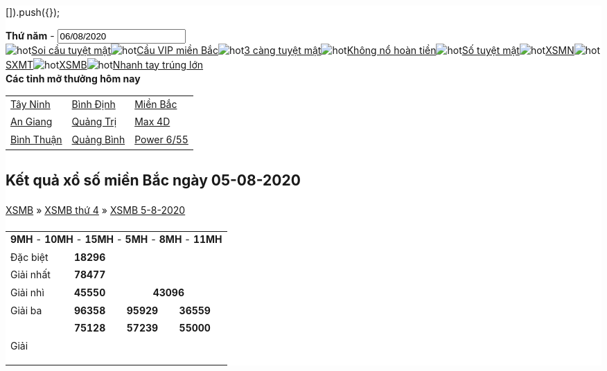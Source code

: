 []).push({});</script></div><div class="content"><div class="main clearfix"><div class="col-l"><div class="box"><div class="bg_gray"><div class="opt_date_full txt-center clearfix"><a href="https://xoso.me/kqxs-5-8-2020-ket-qua-xo-so-ngay-5-8-2020.html" class="ic-pre fl" title="Kết quả xổ số ngày 05/08/2020"></a><div class="in-block"><label><strong>Thứ năm</strong> - <input type="text" class="nobor" value="06/08/2020" id="searchDate"/></label></div><a href="https://xoso.me/kqxs-7-8-2020-ket-qua-xo-so-ngay-7-8-2020.html" class="ic-next" title="Kết quả xổ số ngày 07/08/2020"></a></div></div></div><div class="box-kq"><div class="link-du-doan"><span><img src="/css/images/hot2.gif" width="22" height="11" alt="hot"></span><a class="text-link-ads bold clnote" href="/redirect/out?token=m%2Fy93HmIsLfk07swsFOPwcqHDroby6s8BRHOmyxE13w%3D" title="Soi cầu tuyệt mật" rel="nofollow" target="_blank">Soi cầu tuyệt mật</a><span><img src="/css/images/hot2.gif" width="22" height="11" alt="hot"></span><a class="text-link-ads bold clnote" href="/redirect/out?token=DqR%2BnXwgUmDXArvHc%2Fm71Rwo1dFb67JjG3dP55jqd3Y%3D" title="Cầu VIP miền Bắc" rel="nofollow" target="_blank">Cầu VIP miền Bắc</a><span><img src="/css/images/hot2.gif" width="22" height="11" alt="hot"></span><a class="text-link-ads bold clnote" href="/redirect/out?token=PTGIEIwuDfrQmLLIafI4l4o7iqzCz2iAyKNa3k%2B8iUw%3D" title="3 càng tuyệt mật" rel="nofollow" target="_blank">3 càng tuyệt mật</a><span><img src="/css/images/hot2.gif" width="22" height="11" alt="hot"></span><a class="text-link-ads bold clnote" href="/redirect/out?token=4WwQcuRC9zu2Gvwf7K2te5ORm6xLA%2B8NFzx%2BlOQluGY%3D" title="Không nổ hoàn tiền" rel="nofollow" target="_blank">Không nổ hoàn tiền</a><span><img src="/css/images/hot2.gif" width="22" height="11" alt="hot"></span><a class="text-link-ads bold clnote" href="/redirect/out?token=fds8eEpDT20%2FyCDM55FEbRNih8cHwDtWfODxbDzUwrw%3D" title="Số tuyệt mật" rel="nofollow" target="_blank">Số tuyệt mật</a><span><img src="/css/images/hot2.gif" width="22" height="11" alt="hot"></span><a class="text-link-ads bold clblue" href="https://xsmn.me/xsmn-sxmn-kqxsmn-kqsxmn-ket-qua-xo-so-mien-nam.html" title="XSMN" rel="dofollow" target="_blank">XSMN</a><span><img src="/css/images/hot2.gif" width="22" height="11" alt="hot"></span><a class="text-link-ads bold clblue" href="https://xsmb.me/xsmt-xsmtr-sxmt-xo-so-mien-trung.html" title="SXMT" rel="dofollow" target="_blank">SXMT</a><span><img src="/css/images/hot2.gif" width="22" height="11" alt="hot"></span><a class="text-link-ads bold clblue" href="https://xsmn.me/xsmb-sxmb-kqxsmb-xstd-xshn-ket-qua-xo-so-mien-bac.html" title="XSMB" rel="dofollow" target="_blank">XSMB</a><span><img src="/css/images/hot2.gif" width="22" height="11" alt="hot"></span><a class="text-link-ads bold clblue" href="/redirect/out?token=gjPjK4QeGnRFoXdrZbhsOYW9hqQVQg70Zh679Ddp2KM%3D" title="Nhanh tay trúng lớn" rel="nofollow" target="_blank">Nhanh tay trúng lớn</a></div><script></script><div class="box mo-thuong-ngay"><div class="tit-mien s16"><strong>Các tỉnh mở thưởng hôm nay</strong></div><table class="colgiai"><tbody><tr><td><a href="/mien-nam/xstn-ket-qua-xo-so-tay-ninh-p18.html" title="XSTN">Tây Ninh</a></td><td><a href="/mien-trung/xsbdi-ket-qua-xo-so-binh-dinh-p23.html" title="XSBDI">Bình Định</a></td><td><a href="https://xoso.me/xsmb-sxmb-xstd-xshn-kqxsmb-ket-qua-xo-so-mien-bac.html" title="KQXSMB">Miền Bắc</a></td></tr><tr><td><a href="/mien-nam/xsag-ket-qua-xo-so-an-giang-p2.html" title="XSAG">An Giang</a></td><td><a href="/mien-trung/xsqt-ket-qua-xo-so-quang-tri-p35.html" title="XSQT">Quảng Trị</a></td><td><a href="https://xoso.me/kqxs-max4d-ket-qua-xo-so-dien-toan-tu-chon-so-max-4d-vietlott-ngay-hom-nay.html" title="XS Max 4D">Max 4D</a></td></tr><tr><td><a href="/mien-nam/xsbth-ket-qua-xo-so-binh-thuan-p7.html" title="XSBTH">Bình Thuận</a></td><td><a href="/mien-trung/xsqb-ket-qua-xo-so-quang-binh-p32.html" title="XSQB">Quảng Bình</a></td><td><a href="https://xoso.me/kqxs-power-6-55-ket-qua-xo-so-power-6-55-vietlott-ngay-hom-nay.html" title="XS Power 6/55">Power 6/55</a></td></tr></tbody></table></div><div class="box"><div class="tit-mien clearfix"><h2>        Kết quả xổ số miền Bắc ngày 05-08-2020</h2><div><a class="sub-title" href="/xsmb-sxmb-xstd-xshn-kqxsmb-ket-qua-xo-so-mien-bac.html" title="XS MB">XSMB</a> » <a class="sub-title" href="https://xoso.me/xsmb-thu-4-ket-qua-xo-so-mien-bac-thu-4.html" title="XSMB thứ 4">XSMB thứ 4</a> » <a class="sub-title" href="/xsmb-5-8-2020-ket-qua-xo-so-mien-bac-ngay-5-8-2020.html" title="XSMB ngày 5-8-2020">XSMB 5-8-2020</a></div></div><div id="load_kq_mb_0"><div data-id="kq" class="one-city" data-region="1"><table class="kqmb extendable"><thead><tr><td></td><td></td><td></td><td></td><td></td><td></td><td></td><td></td><td></td><td></td><td></td><td></td><td></td></tr></thead><tbody><tr class="madb"><td colspan="13" class=""><b class="">9MH</b>             - <b class="">10MH</b>             - <b class="">15MH</b>             - <b class="">5MH</b>             - <b class="">8MH</b>                 - <b class="">11MH</b></td></tr><tr class="db"><td class="txt-giai">Đặc biệt</td><td colspan="12" class="number"><b>18296</b></td></tr><tr class="bg_f6"><td class="txt-giai">Giải nhất</td><td colspan="12" class="number"><b>78477</b></td></tr><tr><td class="txt-giai">Giải nhì</td><td colspan="6" class="number"><b>45550</b></td><td colspan="6" class="number"><b class="">43096</b></td></tr><tr class="giai3 bg_ef"><td class="txt-giai" rowspan="2">Giải ba</td><td class="number" colspan="4"><b>96358</b></td><td class="number" colspan="4"><b class="">95929</b></td><td class="number" colspan="4"><b class="">36559</b></td></tr><tr class="bg_ef"><td class="number" colspan="4"><b>75128</b></td><td class="number" colspan="4"><b>57239</b></td><td class="number" colspan="4"><b>55000</b></td></tr><tr><td class="txt-giai">Giải